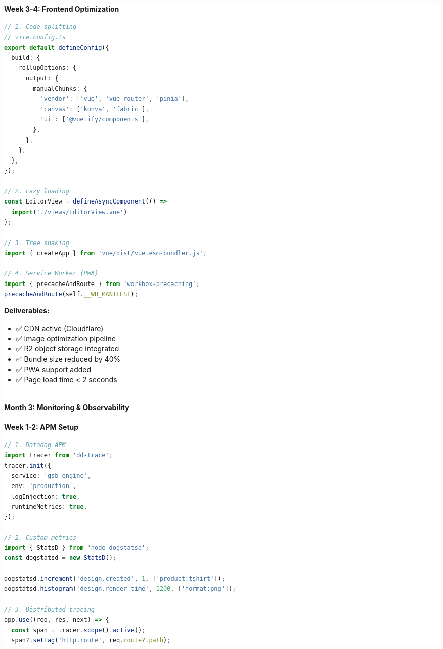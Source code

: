 **Week 3-4: Frontend Optimization**
```typescript
// 1. Code splitting
// vite.config.ts
export default defineConfig({
  build: {
    rollupOptions: {
      output: {
        manualChunks: {
          'vendor': ['vue', 'vue-router', 'pinia'],
          'canvas': ['konva', 'fabric'],
          'ui': ['@vuetify/components'],
        },
      },
    },
  },
});

// 2. Lazy loading
const EditorView = defineAsyncComponent(() => 
  import('./views/EditorView.vue')
);

// 3. Tree shaking
import { createApp } from 'vue/dist/vue.esm-bundler.js';

// 4. Service Worker (PWA)
import { precacheAndRoute } from 'workbox-precaching';
precacheAndRoute(self.__WB_MANIFEST);
```

**Deliverables:**
- ✅ CDN active (Cloudflare)
- ✅ Image optimization pipeline
- ✅ R2 object storage integrated
- ✅ Bundle size reduced by 40%
- ✅ PWA support added
- ✅ Page load time < 2 seconds

---

#### **Month 3: Monitoring & Observability**

**Week 1-2: APM Setup**
```typescript
// 1. Datadog APM
import tracer from 'dd-trace';
tracer.init({
  service: 'gsb-engine',
  env: 'production',
  logInjection: true,
  runtimeMetrics: true,
});

// 2. Custom metrics
import { StatsD } from 'node-dogstatsd';
const dogstatsd = new StatsD();

dogstatsd.increment('design.created', 1, ['product:tshirt']);
dogstatsd.histogram('design.render_time', 1200, ['format:png']);

// 3. Distributed tracing
app.use((req, res, next) => {
  const span = tracer.scope().active();
  span?.setTag('http.route', req.route?.path);
```